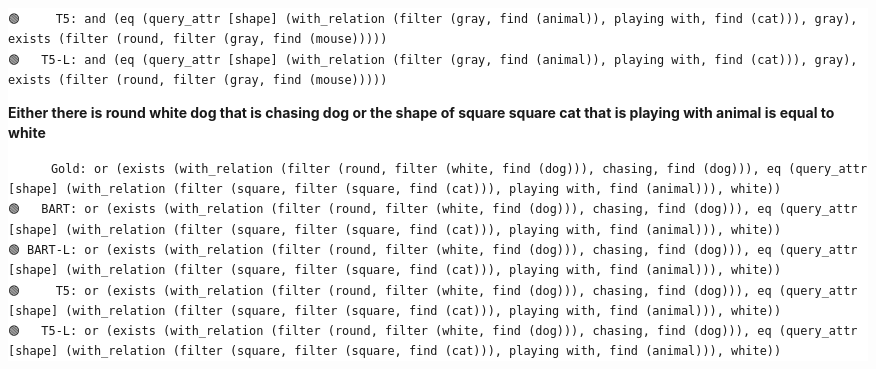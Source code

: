  ```
🟢     T5: and (eq (query_attr [shape] (with_relation (filter (gray, find (animal)), playing with, find (cat))), gray), exists (filter (round, filter (gray, find (mouse)))))
🟢   T5-L: and (eq (query_attr [shape] (with_relation (filter (gray, find (animal)), playing with, find (cat))), gray), exists (filter (round, filter (gray, find (mouse)))))

```
**Either there is round white dog that is chasing dog or the shape of square square cat that is playing with animal is equal to white**
 ```
       Gold: or (exists (with_relation (filter (round, filter (white, find (dog))), chasing, find (dog))), eq (query_attr [shape] (with_relation (filter (square, filter (square, find (cat))), playing with, find (animal))), white))
🟢   BART: or (exists (with_relation (filter (round, filter (white, find (dog))), chasing, find (dog))), eq (query_attr [shape] (with_relation (filter (square, filter (square, find (cat))), playing with, find (animal))), white))
🟢 BART-L: or (exists (with_relation (filter (round, filter (white, find (dog))), chasing, find (dog))), eq (query_attr [shape] (with_relation (filter (square, filter (square, find (cat))), playing with, find (animal))), white))
🟢     T5: or (exists (with_relation (filter (round, filter (white, find (dog))), chasing, find (dog))), eq (query_attr [shape] (with_relation (filter (square, filter (square, find (cat))), playing with, find (animal))), white))
🟢   T5-L: or (exists (with_relation (filter (round, filter (white, find (dog))), chasing, find (dog))), eq (query_attr [shape] (with_relation (filter (square, filter (square, find (cat))), playing with, find (animal))), white))

```